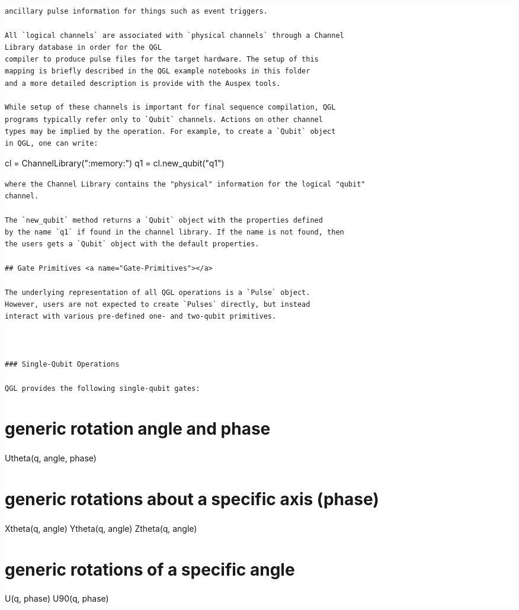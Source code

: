 ```
ancillary pulse information for things such as event triggers.

All `logical channels` are associated with `physical channels` through a Channel 
Library database in order for the QGL
compiler to produce pulse files for the target hardware. The setup of this
mapping is briefly described in the QGL example notebooks in this folder 
and a more detailed description is provide with the Auspex tools. 

While setup of these channels is important for final sequence compilation, QGL
programs typically refer only to `Qubit` channels. Actions on other channel
types may be implied by the operation. For example, to create a `Qubit` object
in QGL, one can write:
```
cl = ChannelLibrary(":memory:")
q1 = cl.new_qubit("q1")
```
where the Channel Library contains the "physical" information for the logical "qubit" 
channel. 

The `new_qubit` method returns a `Qubit` object with the properties defined
by the name `q1` if found in the channel library. If the name is not found, then
the users gets a `Qubit` object with the default properties.

## Gate Primitives <a name="Gate-Primitives"></a>

The underlying representation of all QGL operations is a `Pulse` object.
However, users are not expected to create `Pulses` directly, but instead
interact with various pre-defined one- and two-qubit primitives.



### Single-Qubit Operations

QGL provides the following single-qubit gates:
```
# generic rotation angle and phase
Utheta(q, angle, phase)

# generic rotations about a specific axis (phase)
Xtheta(q, angle)
Ytheta(q, angle)
Ztheta(q, angle)

# generic rotations of a specific angle
U(q, phase)
U90(q, phase)
